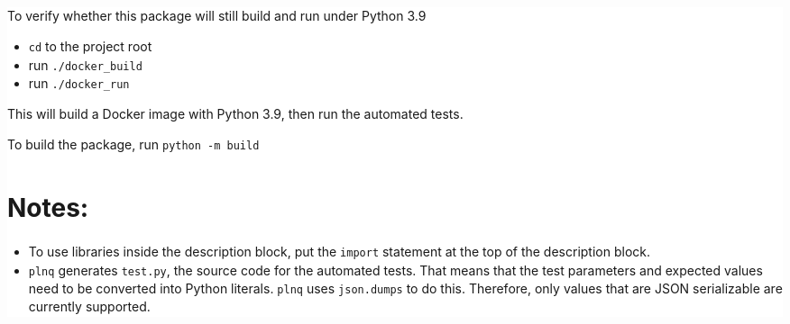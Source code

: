 To verify whether this package will still build and run under Python 3.9
* `cd` to the project root  
* run `./docker_build`
* run `./docker_run`

This will build a Docker image with Python 3.9, then run the automated tests.

To build the package, run `python -m build`
# Notes:

* To use libraries inside the description block, put the `import` statement at the top of the description block.
* `plnq` generates `test.py`, the source code for the automated tests. That means that the test parameters and expected values need to be converted into Python literals. `plnq` uses `json.dumps` to do this. Therefore, only values that are JSON serializable are currently supported.
